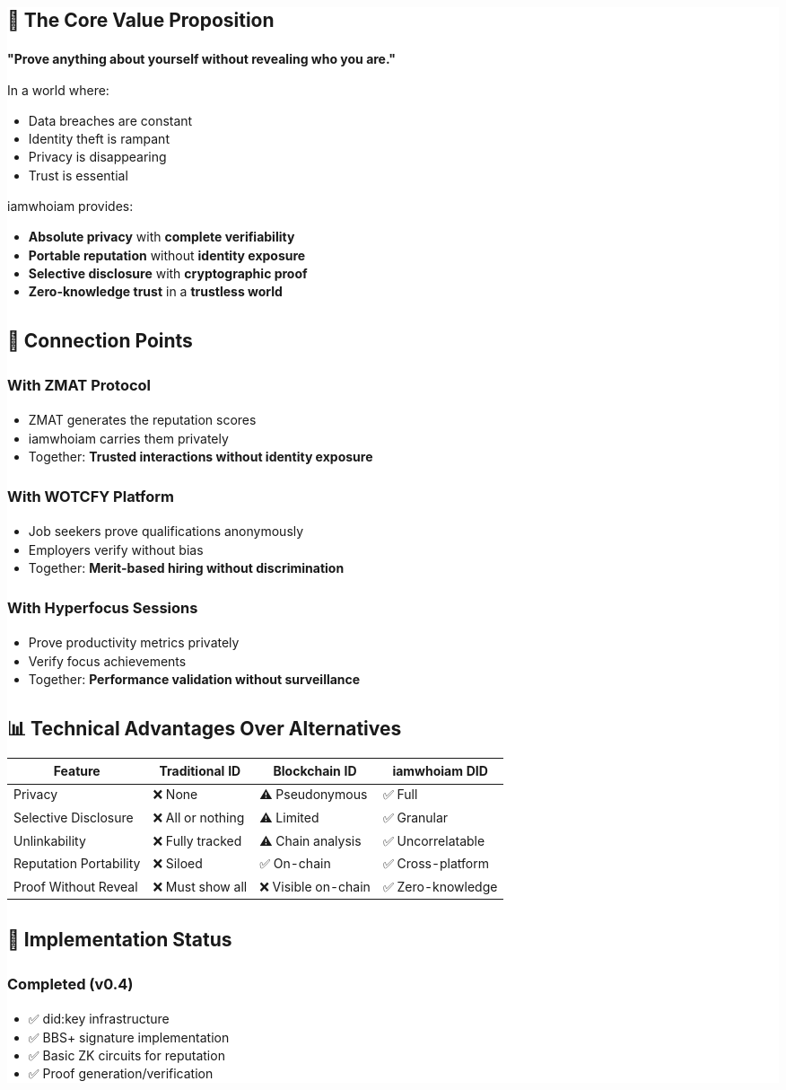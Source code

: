 ## 🎯 The Core Value Proposition

**"Prove anything about yourself without revealing who you are."**

In a world where:
- Data breaches are constant
- Identity theft is rampant  
- Privacy is disappearing
- Trust is essential

iamwhoiam provides:
- **Absolute privacy** with **complete verifiability**
- **Portable reputation** without **identity exposure**
- **Selective disclosure** with **cryptographic proof**
- **Zero-knowledge trust** in a **trustless world**

## 🔗 Connection Points

### With ZMAT Protocol
- ZMAT generates the reputation scores
- iamwhoiam carries them privately
- Together: **Trusted interactions without identity exposure**

### With WOTCFY Platform  
- Job seekers prove qualifications anonymously
- Employers verify without bias
- Together: **Merit-based hiring without discrimination**

### With Hyperfocus Sessions
- Prove productivity metrics privately
- Verify focus achievements
- Together: **Performance validation without surveillance**

## 📊 Technical Advantages Over Alternatives

| Feature | Traditional ID | Blockchain ID | iamwhoiam DID |
|---------|---------------|---------------|---------------|
| Privacy | ❌ None | ⚠️ Pseudonymous | ✅ Full |
| Selective Disclosure | ❌ All or nothing | ⚠️ Limited | ✅ Granular |
| Unlinkability | ❌ Fully tracked | ⚠️ Chain analysis | ✅ Uncorrelatable |
| Reputation Portability | ❌ Siloed | ✅ On-chain | ✅ Cross-platform |
| Proof Without Reveal | ❌ Must show all | ❌ Visible on-chain | ✅ Zero-knowledge |

## 🚀 Implementation Status

### Completed (v0.4)
- ✅ did:key infrastructure
- ✅ BBS+ signature implementation
- ✅ Basic ZK circuits for reputation
- ✅ Proof generation/verification
